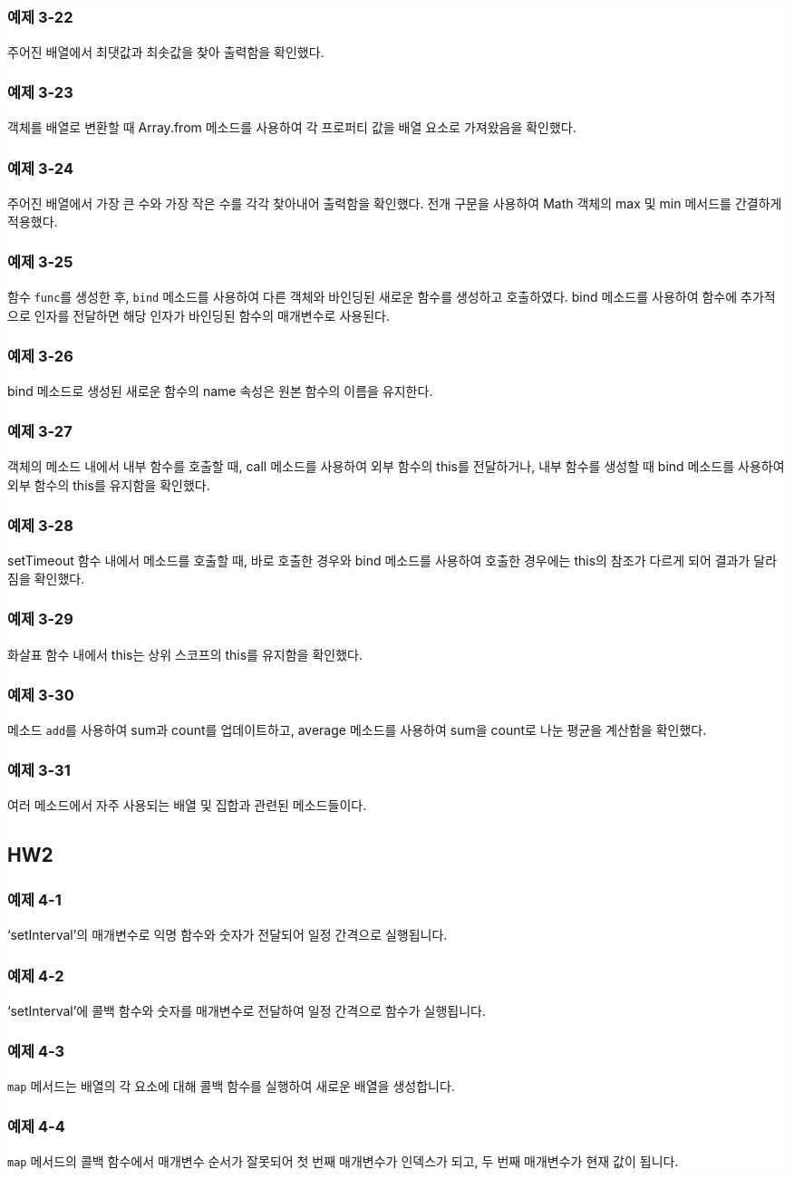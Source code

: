 ### 예제 3-22
주어진 배열에서 최댓값과 최솟값을 찾아 출력함을 확인했다.

### 예제 3-23
객체를 배열로 변환할 때 Array.from 메소드를 사용하여 각 프로퍼티 값을 배열 요소로 가져왔음을 확인했다.

### 예제 3-24
주어진 배열에서 가장 큰 수와 가장 작은 수를 각각 찾아내어 출력함을 확인했다. 전개 구문을 사용하여 Math 객체의 max 및 min 메서드를 간결하게 적용했다.

### 예제 3-25
함수 `func`를 생성한 후, `bind` 메소드를 사용하여 다른 객체와 바인딩된 새로운 함수를 생성하고 호출하였다. bind 메소드를 사용하여 함수에 추가적으로 인자를 전달하면 해당 인자가 바인딩된 함수의 매개변수로 사용된다.

### 예제 3-26
bind 메소드로 생성된 새로운 함수의 name 속성은 원본 함수의 이름을 유지한다.

### 예제 3-27
객체의 메소드 내에서 내부 함수를 호출할 때, call 메소드를 사용하여 외부 함수의 this를 전달하거나, 내부 함수를 생성할 때 bind 메소드를 사용하여 외부 함수의 this를 유지함을 확인했다.

### 예제 3-28
setTimeout 함수 내에서 메소드를 호출할 때, 바로 호출한 경우와 bind 메소드를 사용하여 호출한 경우에는 this의 참조가 다르게 되어 결과가 달라짐을 확인했다.

### 예제 3-29
화살표 함수 내에서 this는 상위 스코프의 this를 유지함을 확인했다.

### 예제 3-30
메소드 `add`를 사용하여 sum과 count를 업데이트하고, average 메소드를 사용하여 sum을 count로 나눈 평균을 계산함을 확인했다.

### 예제 3-31
여러 메소드에서 자주 사용되는 배열 및 집합과 관련된 메소드들이다.


## HW2

### 예제 4-1
‘setInterval’의 매개변수로 익명 함수와 숫자가 전달되어 일정 간격으로 실행됩니다.

### 예제 4-2
‘setInterval’에 콜백 함수와 숫자를 매개변수로 전달하여 일정 간격으로 함수가 실행됩니다.

### 예제 4-3
`map` 메서드는 배열의 각 요소에 대해 콜백 함수를 실행하여 새로운 배열을 생성합니다.

### 예제 4-4
`map` 메서드의 콜백 함수에서 매개변수 순서가 잘못되어 첫 번째 매개변수가 인덱스가 되고, 두 번째 매개변수가 현재 값이 됩니다.
